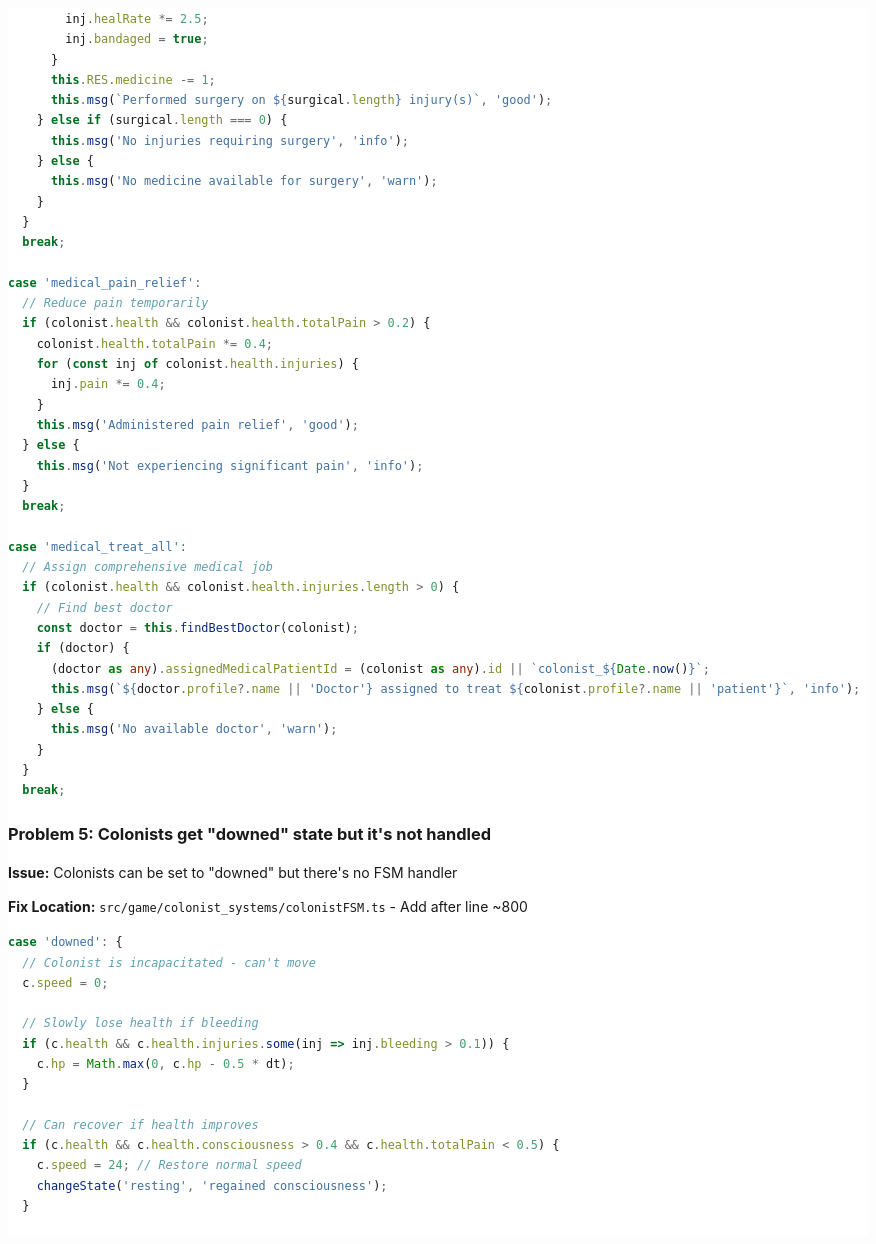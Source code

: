 ```typescript
        inj.healRate *= 2.5;
        inj.bandaged = true;
      }
      this.RES.medicine -= 1;
      this.msg(`Performed surgery on ${surgical.length} injury(s)`, 'good');
    } else if (surgical.length === 0) {
      this.msg('No injuries requiring surgery', 'info');
    } else {
      this.msg('No medicine available for surgery', 'warn');
    }
  }
  break;

case 'medical_pain_relief':
  // Reduce pain temporarily
  if (colonist.health && colonist.health.totalPain > 0.2) {
    colonist.health.totalPain *= 0.4;
    for (const inj of colonist.health.injuries) {
      inj.pain *= 0.4;
    }
    this.msg('Administered pain relief', 'good');
  } else {
    this.msg('Not experiencing significant pain', 'info');
  }
  break;

case 'medical_treat_all':
  // Assign comprehensive medical job
  if (colonist.health && colonist.health.injuries.length > 0) {
    // Find best doctor
    const doctor = this.findBestDoctor(colonist);
    if (doctor) {
      (doctor as any).assignedMedicalPatientId = (colonist as any).id || `colonist_${Date.now()}`;
      this.msg(`${doctor.profile?.name || 'Doctor'} assigned to treat ${colonist.profile?.name || 'patient'}`, 'info');
    } else {
      this.msg('No available doctor', 'warn');
    }
  }
  break;
```

### Problem 5: Colonists get "downed" state but it's not handled
**Issue:** Colonists can be set to "downed" but there's no FSM handler

**Fix Location:** `src/game/colonist_systems/colonistFSM.ts` - Add after line ~800

```typescript
case 'downed': {
  // Colonist is incapacitated - can't move
  c.speed = 0;
  
  // Slowly lose health if bleeding
  if (c.health && c.health.injuries.some(inj => inj.bleeding > 0.1)) {
    c.hp = Math.max(0, c.hp - 0.5 * dt);
  }
  
  // Can recover if health improves
  if (c.health && c.health.consciousness > 0.4 && c.health.totalPain < 0.5) {
    c.speed = 24; // Restore normal speed
    changeState('resting', 'regained consciousness');
  }
  
```